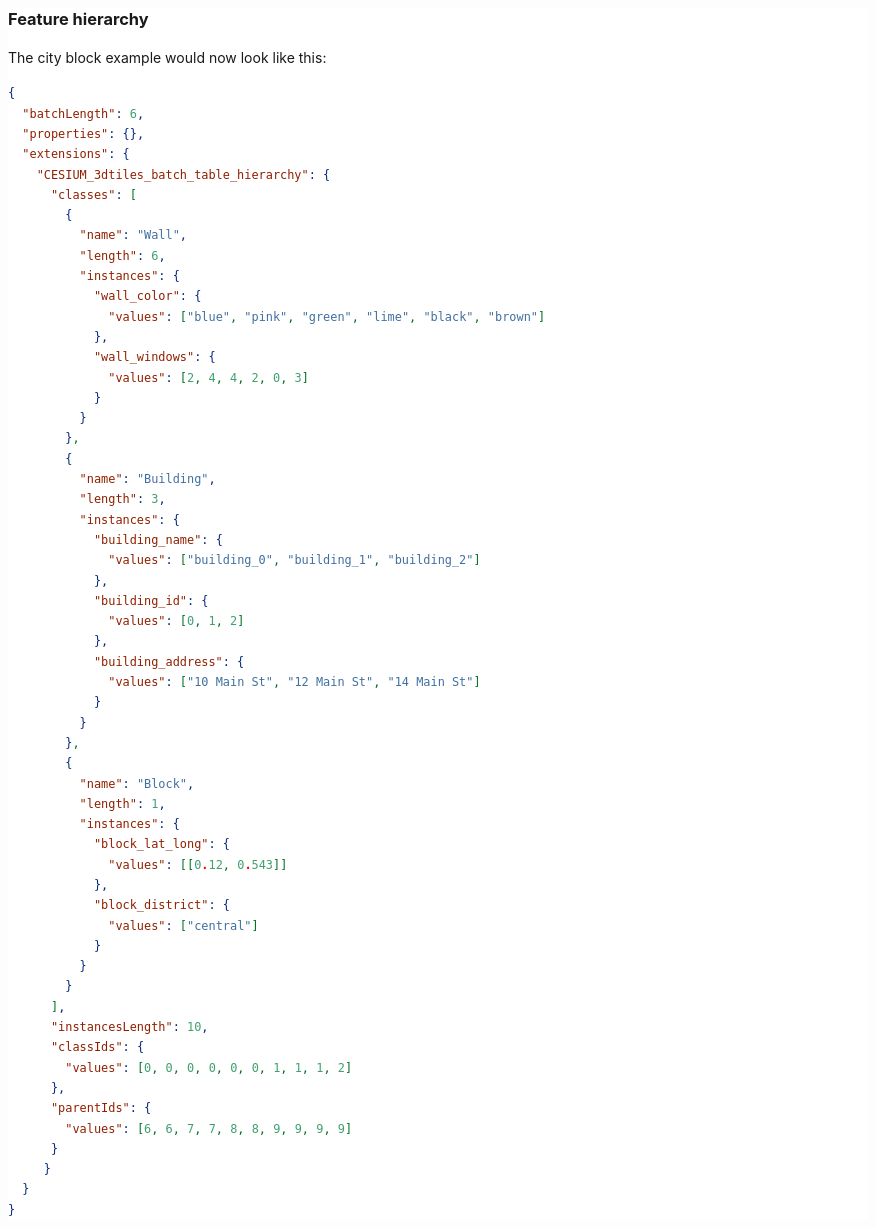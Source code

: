 
### Feature hierarchy

The city block example would now look like this:

```json
{
  "batchLength": 6,
  "properties": {},
  "extensions": {
    "CESIUM_3dtiles_batch_table_hierarchy": {
      "classes": [
        {
          "name": "Wall",
          "length": 6,
          "instances": {
            "wall_color": {
              "values": ["blue", "pink", "green", "lime", "black", "brown"]
            },
            "wall_windows": {
              "values": [2, 4, 4, 2, 0, 3]
            }
          }
        },
        {
          "name": "Building",
          "length": 3,
          "instances": {
            "building_name": {
              "values": ["building_0", "building_1", "building_2"]
            },
            "building_id": {
              "values": [0, 1, 2]
            },
            "building_address": {
              "values": ["10 Main St", "12 Main St", "14 Main St"]
            }
          }
        },
        {
          "name": "Block",
          "length": 1,
          "instances": {
            "block_lat_long": {
              "values": [[0.12, 0.543]]
            },
            "block_district": {
              "values": ["central"]
            }
          }
        }
      ],
      "instancesLength": 10,
      "classIds": {
        "values": [0, 0, 0, 0, 0, 0, 1, 1, 1, 2]
      },
      "parentIds": {
        "values": [6, 6, 7, 7, 8, 8, 9, 9, 9, 9]
      }
     }
  }
}
```
